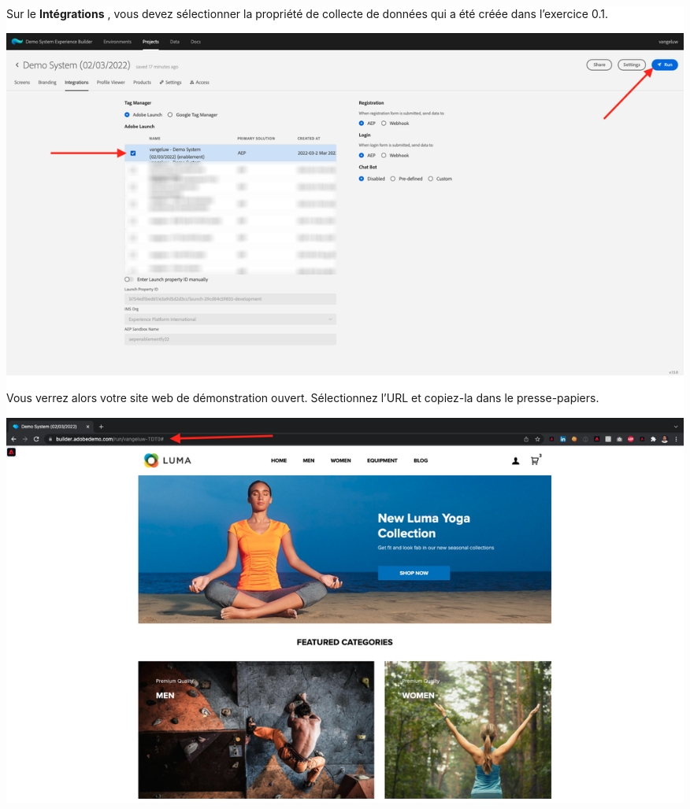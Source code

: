 Sur le **Intégrations** , vous devez sélectionner la propriété de collecte de données qui a été créée dans l’exercice 0.1.

![DSN](../module0/images/web2.png)

Vous verrez alors votre site web de démonstration ouvert. Sélectionnez l’URL et copiez-la dans le presse-papiers.

![DSN](../module0/images/web3.png)
